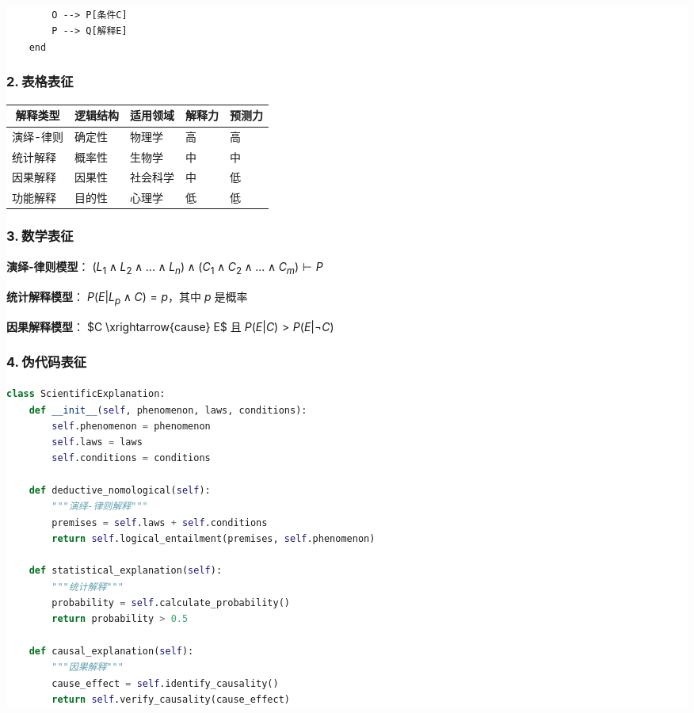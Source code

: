 ```mermaid
        O --> P[条件C]
        P --> Q[解释E]
    end
```

### 2. 表格表征

| 解释类型 | 逻辑结构 | 适用领域 | 解释力 | 预测力 |
|----------|----------|----------|--------|--------|
| 演绎-律则 | 确定性 | 物理学 | 高 | 高 |
| 统计解释 | 概率性 | 生物学 | 中 | 中 |
| 因果解释 | 因果性 | 社会科学 | 中 | 低 |
| 功能解释 | 目的性 | 心理学 | 低 | 低 |

### 3. 数学表征

**演绎-律则模型**：
$(L_1 \land L_2 \land ... \land L_n) \land (C_1 \land C_2 \land ... \land C_m) \vdash P$

**统计解释模型**：
$P(E|L_p \land C) = p$，其中 $p$ 是概率

**因果解释模型**：
$C \xrightarrow{cause} E$ 且 $P(E|C) > P(E|\neg C)$

### 4. 伪代码表征

```python
class ScientificExplanation:
    def __init__(self, phenomenon, laws, conditions):
        self.phenomenon = phenomenon
        self.laws = laws
        self.conditions = conditions
        
    def deductive_nomological(self):
        """演绎-律则解释"""
        premises = self.laws + self.conditions
        return self.logical_entailment(premises, self.phenomenon)
        
    def statistical_explanation(self):
        """统计解释"""
        probability = self.calculate_probability()
        return probability > 0.5
        
    def causal_explanation(self):
        """因果解释"""
        cause_effect = self.identify_causality()
        return self.verify_causality(cause_effect)
```
